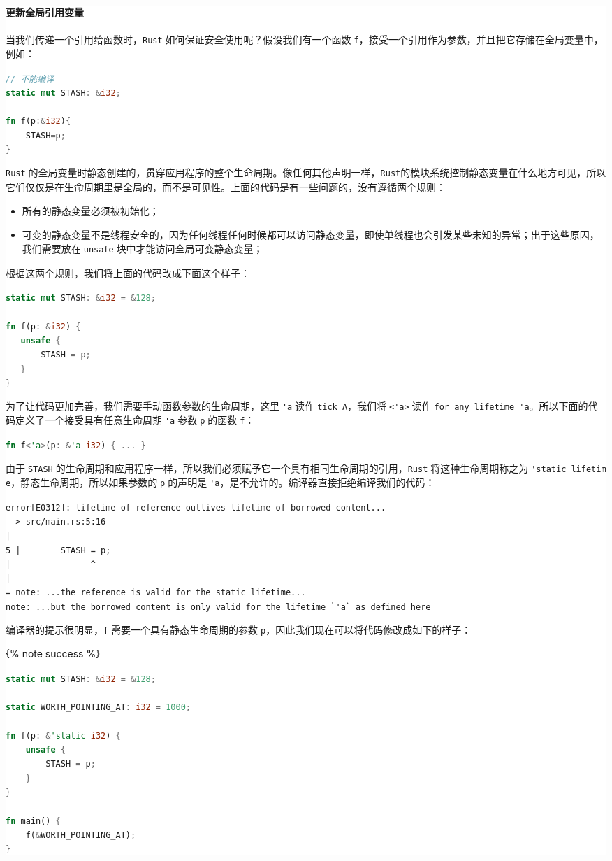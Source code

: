 #### 更新全局引用变量

当我们传递一个引用给函数时，`Rust` 如何保证安全使用呢？假设我们有一个函数 `f`，接受一个引用作为参数，并且把它存储在全局变量中，例如：

```rust
// 不能编译
static mut STASH: &i32;

fn f(p:&i32){
    STASH=p;
}
```

`Rust` 的全局变量时静态创建的，贯穿应用程序的整个生命周期。像任何其他声明一样，`Rust`的模块系统控制静态变量在什么地方可见，所以它们仅仅是在生命周期里是全局的，而不是可见性。上面的代码是有一些问题的，没有遵循两个规则：

- 所有的静态变量必须被初始化；

- 可变的静态变量不是线程安全的，因为任何线程任何时候都可以访问静态变量，即使单线程也会引发某些未知的异常；出于这些原因，我们需要放在 `unsafe` 块中才能访问全局可变静态变量；

根据这两个规则，我们将上面的代码改成下面这个样子：

```rust
static mut STASH: &i32 = &128;

fn f(p: &i32) {
   unsafe {
       STASH = p;
   }
}
```

为了让代码更加完善，我们需要手动函数参数的生命周期，这里 `'a` 读作 `tick A`，我们将 `<'a>` 读作 `for any lifetime 'a`。所以下面的代码定义了一个接受具有任意生命周期 `'a` 参数 `p` 的函数 `f`：

```rust
fn f<'a>(p: &'a i32) { ... }
```

由于 `STASH` 的生命周期和应用程序一样，所以我们必须赋予它一个具有相同生命周期的引用，`Rust` 将这种生命周期称之为 `'static lifetime`，静态生命周期，所以如果参数的 `p` 的声明是 `'a`，是不允许的。编译器直接拒绝编译我们的代码：

    error[E0312]: lifetime of reference outlives lifetime of borrowed content...
    --> src/main.rs:5:16
    |
    5 |        STASH = p;
    |                ^
    |
    = note: ...the reference is valid for the static lifetime...
    note: ...but the borrowed content is only valid for the lifetime `'a` as defined here

编译器的提示很明显，`f` 需要一个具有静态生命周期的参数 `p`，因此我们现在可以将代码修改成如下的样子：

{% note success %}

```rust
static mut STASH: &i32 = &128;

static WORTH_POINTING_AT: i32 = 1000;

fn f(p: &'static i32) {
    unsafe {
        STASH = p;
    }
}

fn main() {
    f(&WORTH_POINTING_AT);
}
```
